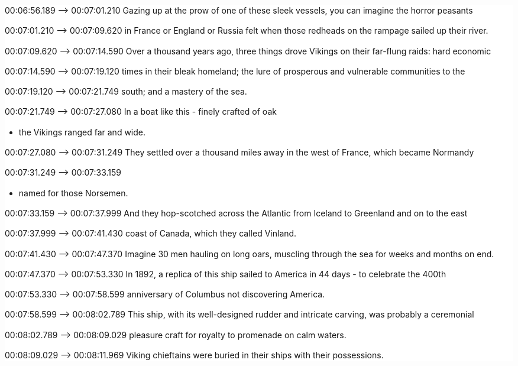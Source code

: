 00:06:56.189 --> 00:07:01.210
Gazing up at the prow of one of these sleek
vessels, you can imagine the horror peasants

00:07:01.210 --> 00:07:09.620
in France or England or Russia felt when those
redheads on the rampage sailed up their river.

00:07:09.620 --> 00:07:14.590
Over a thousand years ago, three things drove
Vikings on their far-flung raids: hard economic

00:07:14.590 --> 00:07:19.120
times in their bleak homeland; the lure of
prosperous and vulnerable communities to the

00:07:19.120 --> 00:07:21.749
south; and a mastery of the sea.

00:07:21.749 --> 00:07:27.080
In a boat like this - finely crafted of oak
- the Vikings ranged far and wide.

00:07:27.080 --> 00:07:31.249
They settled over a thousand miles away in
the west of France, which became Normandy

00:07:31.249 --> 00:07:33.159
- named for those Norsemen.

00:07:33.159 --> 00:07:37.999
And they hop-scotched across the Atlantic
from Iceland to Greenland and on to the east

00:07:37.999 --> 00:07:41.430
coast of Canada, which they called Vinland.

00:07:41.430 --> 00:07:47.370
Imagine 30 men hauling on long oars, muscling
through the sea for weeks and months on end.

00:07:47.370 --> 00:07:53.330
In 1892, a replica of this ship sailed to
America in 44 days - to celebrate the 400th

00:07:53.330 --> 00:07:58.599
anniversary of Columbus not discovering America.

00:07:58.599 --> 00:08:02.789
This ship, with its well-designed rudder and
intricate carving, was probably a ceremonial

00:08:02.789 --> 00:08:09.029
pleasure craft for royalty to promenade on
calm waters.

00:08:09.029 --> 00:08:11.969
Viking chieftains were buried in their ships
with their possessions.
